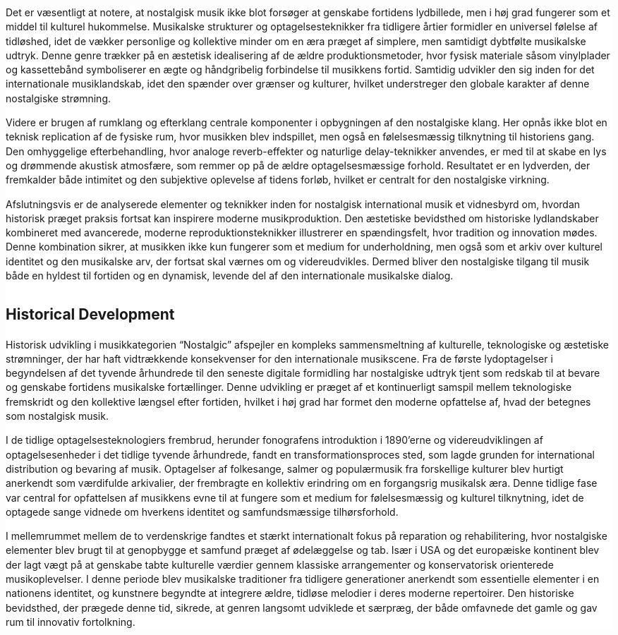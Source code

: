 Det er væsentligt at notere, at nostalgisk musik ikke blot forsøger at genskabe fortidens
lydbillede, men i høj grad fungerer som et middel til kulturel hukommelse. Musikalske strukturer og
optagelsesteknikker fra tidligere årtier formidler en universel følelse af tidløshed, idet de vækker
personlige og kollektive minder om en æra præget af simplere, men samtidigt dybtfølte musikalske
udtryk. Denne genre trækker på en æstetisk idealisering af de ældre produktionsmetoder, hvor fysisk
materiale såsom vinylplader og kassettebånd symboliserer en ægte og håndgribelig forbindelse til
musikkens fortid. Samtidig udvikler den sig inden for det internationale musiklandskab, idet den
spænder over grænser og kulturer, hvilket understreger den globale karakter af denne nostalgiske
strømning.

Videre er brugen af rumklang og efterklang centrale komponenter i opbygningen af den nostalgiske
klang. Her opnås ikke blot en teknisk replication af de fysiske rum, hvor musikken blev indspillet,
men også en følelsesmæssig tilknytning til historiens gang. Den omhyggelige efterbehandling, hvor
analoge reverb-effekter og naturlige delay-teknikker anvendes, er med til at skabe en lys og
drømmende akustisk atmosfære, som remmer op på de ældre optagelsesmæssige forhold. Resultatet er en
lydverden, der fremkalder både intimitet og den subjektive oplevelse af tidens forløb, hvilket er
centralt for den nostalgiske virkning.

Afslutningsvis er de analyserede elementer og teknikker inden for nostalgisk international musik et
vidnesbyrd om, hvordan historisk præget praksis fortsat kan inspirere moderne musikproduktion. Den
æstetiske bevidsthed om historiske lydlandskaber kombineret med avancerede, moderne
reproduktionsteknikker illustrerer en spændingsfelt, hvor tradition og innovation mødes. Denne
kombination sikrer, at musikken ikke kun fungerer som et medium for underholdning, men også som et
arkiv over kulturel identitet og den musikalske arv, der fortsat skal værnes om og videreudvikles.
Dermed bliver den nostalgiske tilgang til musik både en hyldest til fortiden og en dynamisk, levende
del af den internationale musikalske dialog.

## Historical Development

Historisk udvikling i musikkategorien “Nostalgic” afspejler en kompleks sammensmeltning af
kulturelle, teknologiske og æstetiske strømninger, der har haft vidtrækkende konsekvenser for den
internationale musikscene. Fra de første lydoptagelser i begyndelsen af det tyvende århundrede til
den seneste digitale formidling har nostalgiske udtryk tjent som redskab til at bevare og genskabe
fortidens musikalske fortællinger. Denne udvikling er præget af et kontinuerligt samspil mellem
teknologiske fremskridt og den kollektive længsel efter fortiden, hvilket i høj grad har formet den
moderne opfattelse af, hvad der betegnes som nostalgisk musik.

I de tidlige optagelsesteknologiers frembrud, herunder fonografens introduktion i 1890’erne og
videreudviklingen af optagelsesenheder i det tidlige tyvende århundrede, fandt en
transformationsproces sted, som lagde grunden for international distribution og bevaring af musik.
Optagelser af folkesange, salmer og populærmusik fra forskellige kulturer blev hurtigt anerkendt som
værdifulde arkivalier, der frembragte en kollektiv erindring om en forgangsrig musikalsk æra. Denne
tidlige fase var central for opfattelsen af musikkens evne til at fungere som et medium for
følelsesmæssig og kulturel tilknytning, idet de optagede sange vidnede om hverkens identitet og
samfundsmæssige tilhørsforhold.

I mellemrummet mellem de to verdenskrige fandtes et stærkt internationalt fokus på reparation og
rehabilitering, hvor nostalgiske elementer blev brugt til at genopbygge et samfund præget af
ødelæggelse og tab. Især i USA og det europæiske kontinent blev der lagt vægt på at genskabe tabte
kulturelle værdier gennem klassiske arrangementer og konservatorisk orienterede musikoplevelser. I
denne periode blev musikalske traditioner fra tidligere generationer anerkendt som essentielle
elementer i en nationens identitet, og kunstnere begyndte at integrere ældre, tidløse melodier i
deres moderne repertoirer. Den historiske bevidsthed, der prægede denne tid, sikrede, at genren
langsomt udviklede et særpræg, der både omfavnede det gamle og gav rum til innovativ fortolkning.
